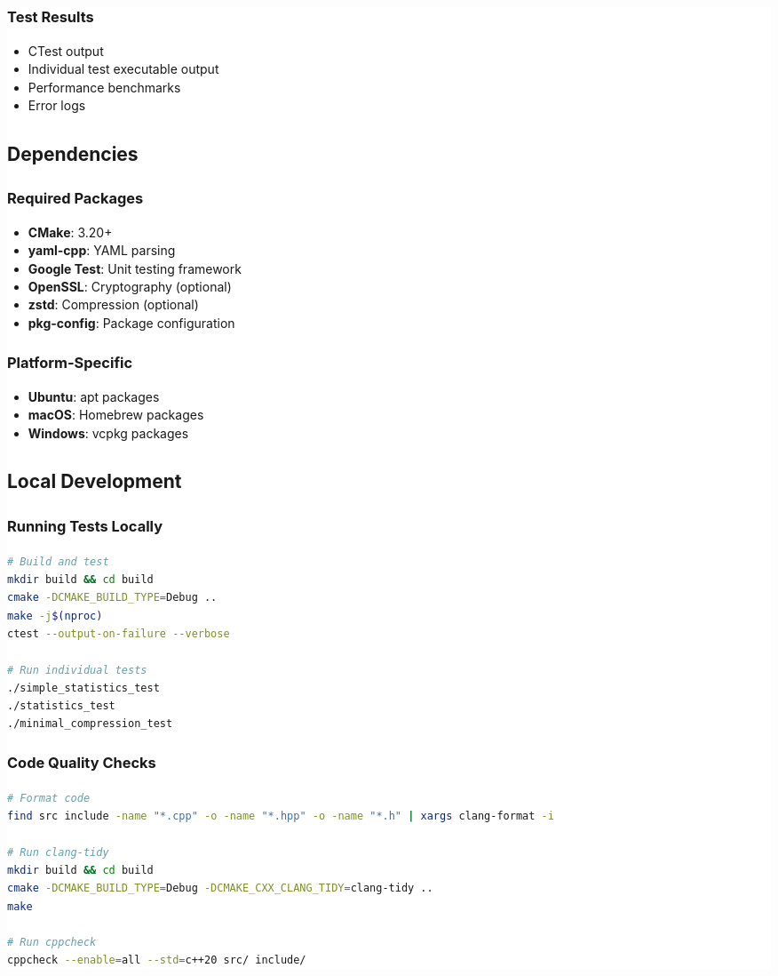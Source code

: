 ### Test Results
- CTest output
- Individual test executable output
- Performance benchmarks
- Error logs

## Dependencies

### Required Packages
- **CMake**: 3.20+
- **yaml-cpp**: YAML parsing
- **Google Test**: Unit testing framework
- **OpenSSL**: Cryptography (optional)
- **zstd**: Compression (optional)
- **pkg-config**: Package configuration

### Platform-Specific
- **Ubuntu**: apt packages
- **macOS**: Homebrew packages
- **Windows**: vcpkg packages

## Local Development

### Running Tests Locally
```bash
# Build and test
mkdir build && cd build
cmake -DCMAKE_BUILD_TYPE=Debug ..
make -j$(nproc)
ctest --output-on-failure --verbose

# Run individual tests
./simple_statistics_test
./statistics_test
./minimal_compression_test
```

### Code Quality Checks
```bash
# Format code
find src include -name "*.cpp" -o -name "*.hpp" -o -name "*.h" | xargs clang-format -i

# Run clang-tidy
mkdir build && cd build
cmake -DCMAKE_BUILD_TYPE=Debug -DCMAKE_CXX_CLANG_TIDY=clang-tidy ..
make

# Run cppcheck
cppcheck --enable=all --std=c++20 src/ include/
```
